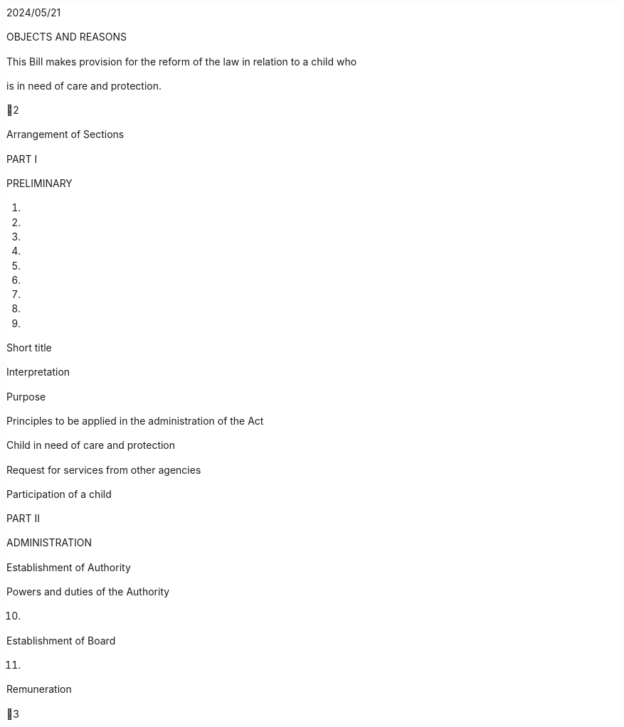 2024/05/21

OBJECTS AND REASONS

This Bill makes provision for the reform of the law in relation to a child who

is in need of care and protection.

2

Arrangement of Sections

PART I

PRELIMINARY

1.

2.

3.

4.

5.

6.

7.

8.

9.

Short title

Interpretation

Purpose

Principles to be applied in the administration of the Act

Child in need of care and protection

Request for services from other agencies

Participation of a child

PART II

ADMINISTRATION

Establishment of Authority

Powers and duties of the Authority

10.

Establishment of Board

11.

Remuneration

3
